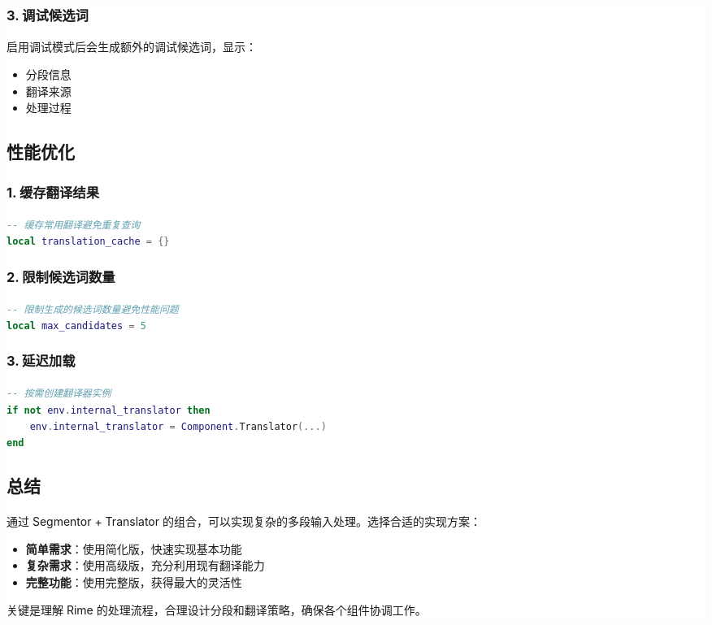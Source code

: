 ### 3. 调试候选词

启用调试模式后会生成额外的调试候选词，显示：
- 分段信息
- 翻译来源
- 处理过程

## 性能优化

### 1. 缓存翻译结果

```lua
-- 缓存常用翻译避免重复查询
local translation_cache = {}
```

### 2. 限制候选词数量

```lua
-- 限制生成的候选词数量避免性能问题
local max_candidates = 5
```

### 3. 延迟加载

```lua
-- 按需创建翻译器实例
if not env.internal_translator then
    env.internal_translator = Component.Translator(...)
end
```

## 总结

通过 Segmentor + Translator 的组合，可以实现复杂的多段输入处理。选择合适的实现方案：

- **简单需求**：使用简化版，快速实现基本功能
- **复杂需求**：使用高级版，充分利用现有翻译能力  
- **完整功能**：使用完整版，获得最大的灵活性

关键是理解 Rime 的处理流程，合理设计分段和翻译策略，确保各个组件协调工作。
